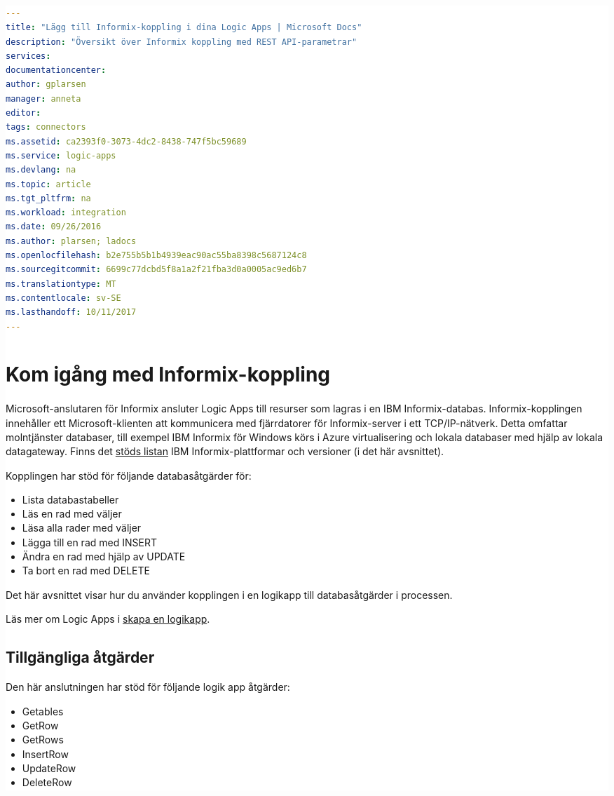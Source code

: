 ```yaml
---
title: "Lägg till Informix-koppling i dina Logic Apps | Microsoft Docs"
description: "Översikt över Informix koppling med REST API-parametrar"
services: 
documentationcenter: 
author: gplarsen
manager: anneta
editor: 
tags: connectors
ms.assetid: ca2393f0-3073-4dc2-8438-747f5bc59689
ms.service: logic-apps
ms.devlang: na
ms.topic: article
ms.tgt_pltfrm: na
ms.workload: integration
ms.date: 09/26/2016
ms.author: plarsen; ladocs
ms.openlocfilehash: b2e755b5b1b4939eac90ac55ba8398c5687124c8
ms.sourcegitcommit: 6699c77dcbd5f8a1a2f21fba3d0a0005ac9ed6b7
ms.translationtype: MT
ms.contentlocale: sv-SE
ms.lasthandoff: 10/11/2017
---
```

# <a name="get-started-with-the-informix-connector"></a>Kom igång med Informix-koppling
Microsoft-anslutaren för Informix ansluter Logic Apps till resurser som lagras i en IBM Informix-databas. Informix-kopplingen innehåller ett Microsoft-klienten att kommunicera med fjärrdatorer för Informix-server i ett TCP/IP-nätverk. Detta omfattar molntjänster databaser, till exempel IBM Informix för Windows körs i Azure virtualisering och lokala databaser med hjälp av lokala datagateway. Finns det [stöds listan](connectors-create-api-informix.md#supported-informix-platforms-and-versions) IBM Informix-plattformar och versioner (i det här avsnittet).

Kopplingen har stöd för följande databasåtgärder för:

* Lista databastabeller
* Läs en rad med väljer
* Läsa alla rader med väljer
* Lägga till en rad med INSERT
* Ändra en rad med hjälp av UPDATE
* Ta bort en rad med DELETE

Det här avsnittet visar hur du använder kopplingen i en logikapp till databasåtgärder i processen.

Läs mer om Logic Apps i [skapa en logikapp](../logic-apps/logic-apps-create-a-logic-app.md).

## <a name="available-actions"></a>Tillgängliga åtgärder
Den här anslutningen har stöd för följande logik app åtgärder:

* Getables
* GetRow
* GetRows
* InsertRow
* UpdateRow
* DeleteRow
